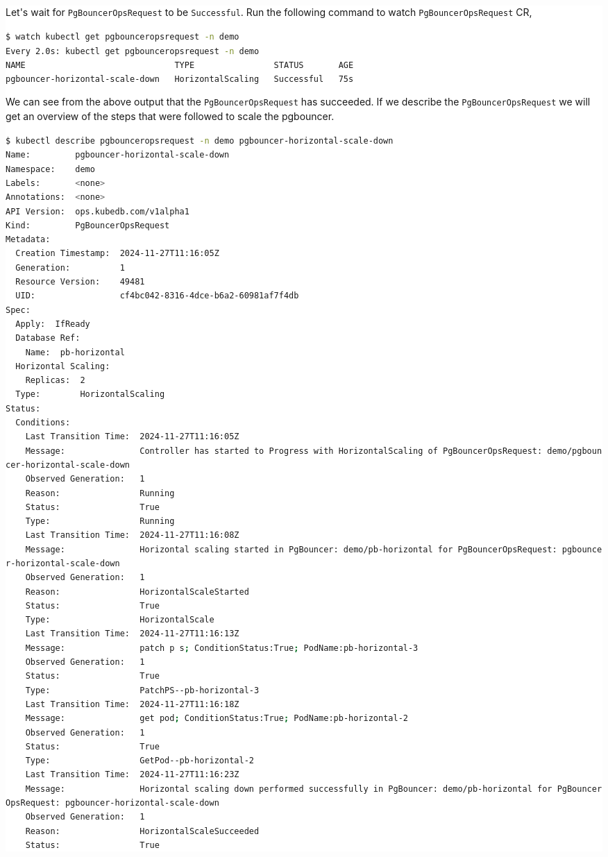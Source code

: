 Let's wait for `PgBouncerOpsRequest` to be `Successful`.  Run the following command to watch `PgBouncerOpsRequest` CR,

```bash
$ watch kubectl get pgbounceropsrequest -n demo
Every 2.0s: kubectl get pgbounceropsrequest -n demo
NAME                              TYPE                STATUS       AGE
pgbouncer-horizontal-scale-down   HorizontalScaling   Successful   75s
```

We can see from the above output that the `PgBouncerOpsRequest` has succeeded. If we describe the `PgBouncerOpsRequest` we will get an overview of the steps that were followed to scale the pgbouncer.

```bash
$ kubectl describe pgbounceropsrequest -n demo pgbouncer-horizontal-scale-down
Name:         pgbouncer-horizontal-scale-down
Namespace:    demo
Labels:       <none>
Annotations:  <none>
API Version:  ops.kubedb.com/v1alpha1
Kind:         PgBouncerOpsRequest
Metadata:
  Creation Timestamp:  2024-11-27T11:16:05Z
  Generation:          1
  Resource Version:    49481
  UID:                 cf4bc042-8316-4dce-b6a2-60981af7f4db
Spec:
  Apply:  IfReady
  Database Ref:
    Name:  pb-horizontal
  Horizontal Scaling:
    Replicas:  2
  Type:        HorizontalScaling
Status:
  Conditions:
    Last Transition Time:  2024-11-27T11:16:05Z
    Message:               Controller has started to Progress with HorizontalScaling of PgBouncerOpsRequest: demo/pgbouncer-horizontal-scale-down
    Observed Generation:   1
    Reason:                Running
    Status:                True
    Type:                  Running
    Last Transition Time:  2024-11-27T11:16:08Z
    Message:               Horizontal scaling started in PgBouncer: demo/pb-horizontal for PgBouncerOpsRequest: pgbouncer-horizontal-scale-down
    Observed Generation:   1
    Reason:                HorizontalScaleStarted
    Status:                True
    Type:                  HorizontalScale
    Last Transition Time:  2024-11-27T11:16:13Z
    Message:               patch p s; ConditionStatus:True; PodName:pb-horizontal-3
    Observed Generation:   1
    Status:                True
    Type:                  PatchPS--pb-horizontal-3
    Last Transition Time:  2024-11-27T11:16:18Z
    Message:               get pod; ConditionStatus:True; PodName:pb-horizontal-2
    Observed Generation:   1
    Status:                True
    Type:                  GetPod--pb-horizontal-2
    Last Transition Time:  2024-11-27T11:16:23Z
    Message:               Horizontal scaling down performed successfully in PgBouncer: demo/pb-horizontal for PgBouncerOpsRequest: pgbouncer-horizontal-scale-down
    Observed Generation:   1
    Reason:                HorizontalScaleSucceeded
    Status:                True
```